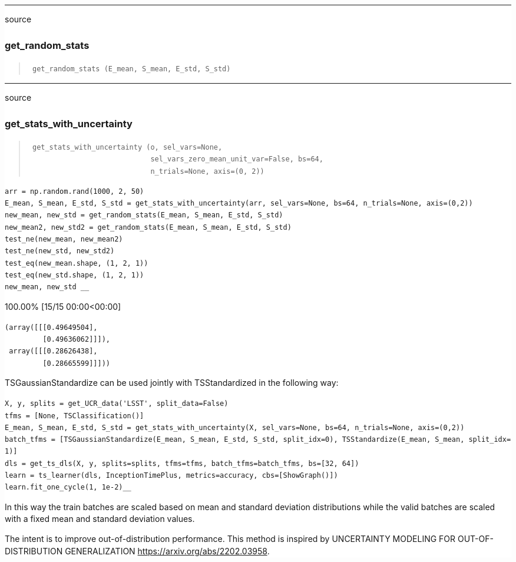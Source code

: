* * *

source

### get_random_stats

> 
>      get_random_stats (E_mean, S_mean, E_std, S_std)

* * *

source

### get_stats_with_uncertainty

> 
>      get_stats_with_uncertainty (o, sel_vars=None,
>                                  sel_vars_zero_mean_unit_var=False, bs=64,
>                                  n_trials=None, axis=(0, 2))
    
    
    arr = np.random.rand(1000, 2, 50)
    E_mean, S_mean, E_std, S_std = get_stats_with_uncertainty(arr, sel_vars=None, bs=64, n_trials=None, axis=(0,2))
    new_mean, new_std = get_random_stats(E_mean, S_mean, E_std, S_std)
    new_mean2, new_std2 = get_random_stats(E_mean, S_mean, E_std, S_std)
    test_ne(new_mean, new_mean2)
    test_ne(new_std, new_std2)
    test_eq(new_mean.shape, (1, 2, 1))
    test_eq(new_std.shape, (1, 2, 1))
    new_mean, new_std __

100.00% [15/15 00:00<00:00] 
    
    
    (array([[[0.49649504],
             [0.49636062]]]),
     array([[[0.28626438],
             [0.28665599]]]))

TSGaussianStandardize can be used jointly with TSStandardized in the following way:
    
    
    X, y, splits = get_UCR_data('LSST', split_data=False)
    tfms = [None, TSClassification()]
    E_mean, S_mean, E_std, S_std = get_stats_with_uncertainty(X, sel_vars=None, bs=64, n_trials=None, axis=(0,2))
    batch_tfms = [TSGaussianStandardize(E_mean, S_mean, E_std, S_std, split_idx=0), TSStandardize(E_mean, S_mean, split_idx=1)]
    dls = get_ts_dls(X, y, splits=splits, tfms=tfms, batch_tfms=batch_tfms, bs=[32, 64])
    learn = ts_learner(dls, InceptionTimePlus, metrics=accuracy, cbs=[ShowGraph()])
    learn.fit_one_cycle(1, 1e-2)__

In this way the train batches are scaled based on mean and standard deviation distributions while the valid batches are scaled with a fixed mean and standard deviation values.

The intent is to improve out-of-distribution performance. This method is inspired by UNCERTAINTY MODELING FOR OUT-OF-DISTRIBUTION GENERALIZATION https://arxiv.org/abs/2202.03958.
